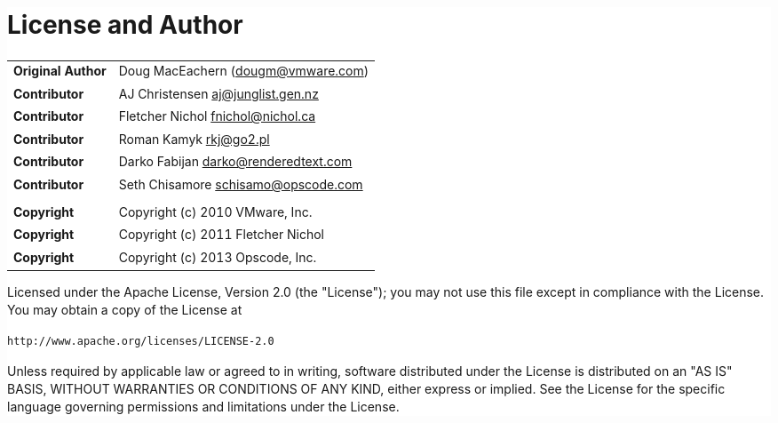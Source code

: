 License and Author
==================

|                      |                                          |
|:---------------------|:-----------------------------------------|
| **Original Author**  | Doug MacEachern (<dougm@vmware.com>)     |
| **Contributor**      | AJ Christensen <aj@junglist.gen.nz>      |
| **Contributor**      | Fletcher Nichol <fnichol@nichol.ca>      |
| **Contributor**      | Roman Kamyk <rkj@go2.pl>                 |
| **Contributor**      | Darko Fabijan <darko@renderedtext.com>   |
| **Contributor**      | Seth Chisamore <schisamo@opscode.com>    |
|                      |                                          |
| **Copyright**        | Copyright (c) 2010 VMware, Inc.          |
| **Copyright**        | Copyright (c) 2011 Fletcher Nichol       |
| **Copyright**        | Copyright (c) 2013 Opscode, Inc.         |

Licensed under the Apache License, Version 2.0 (the "License");
you may not use this file except in compliance with the License.
You may obtain a copy of the License at

    http://www.apache.org/licenses/LICENSE-2.0

Unless required by applicable law or agreed to in writing, software
distributed under the License is distributed on an "AS IS" BASIS,
WITHOUT WARRANTIES OR CONDITIONS OF ANY KIND, either express or implied.
See the License for the specific language governing permissions and
limitations under the License.
